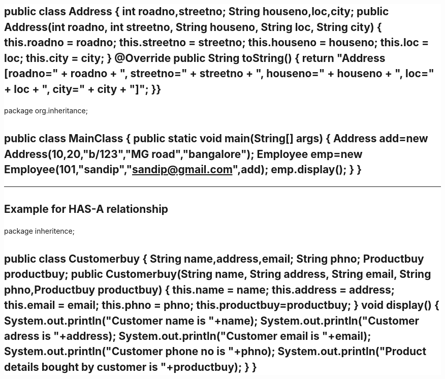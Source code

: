 public class Address 
{
int roadno,streetno;
String houseno,loc,city;
public Address(int roadno, int streetno, String houseno, String loc, String city) {
	this.roadno = roadno;
	this.streetno = streetno;
	this.houseno = houseno;
	this.loc = loc;
	this.city = city;
}
@Override
public String toString() 
{
	return "Address [roadno=" + roadno + ", streetno=" + streetno + ", houseno=" + houseno + ", loc=" + loc + ", city="
			+ city + "]";
}}
----------------------------------------------------------------------------------------
package org.inheritance;

public class MainClass 
{
public static void main(String[] args)
{
	Address add=new Address(10,20,"b/123","MG road","bangalore");
	Employee emp=new Employee(101,"sandip","sandip@gmail.com",add);
	emp.display();
}
}
-------------------------------------------------------------------------------
----------------------------------------------
Example for HAS-A relationship 
-----------------------------------------------
package inheritence;

public class Customerbuy {
String name,address,email;
String phno;
Productbuy productbuy;
public Customerbuy(String name, String address, String email, String phno,Productbuy productbuy)
{
	this.name = name;
	this.address = address;
	this.email = email;
	this.phno = phno;
	this.productbuy=productbuy;
}
void display()
{
	 System.out.println("Customer name is "+name);
	 System.out.println("Customer adress is "+address);
	 System.out.println("Customer email is "+email);
	 System.out.println("Customer phone no is "+phno);
	 System.out.println("Product details bought by customer is "+productbuy);
	}
}
---------------------------------------------------------------------
